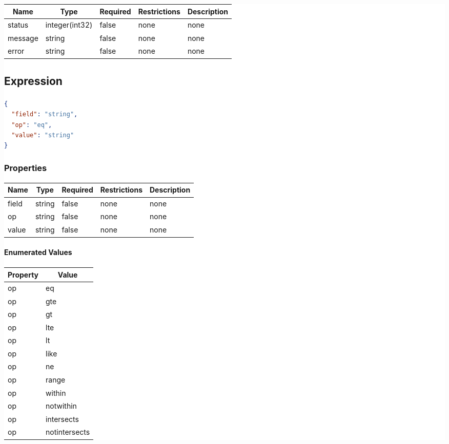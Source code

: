 |Name|Type|Required|Restrictions|Description|
|---|---|---|---|---|
|status|integer(int32)|false|none|none|
|message|string|false|none|none|
|error|string|false|none|none|

<h2 id="tocS_Expression">Expression</h2>

<a id="schemaexpression"></a>
<a id="schema_Expression"></a>
<a id="tocSexpression"></a>
<a id="tocsexpression"></a>

```json
{
  "field": "string",
  "op": "eq",
  "value": "string"
}

```

### Properties

|Name|Type|Required|Restrictions|Description|
|---|---|---|---|---|
|field|string|false|none|none|
|op|string|false|none|none|
|value|string|false|none|none|

#### Enumerated Values

|Property|Value|
|---|---|
|op|eq|
|op|gte|
|op|gt|
|op|lte|
|op|lt|
|op|like|
|op|ne|
|op|range|
|op|within|
|op|notwithin|
|op|intersects|
|op|notintersects|

